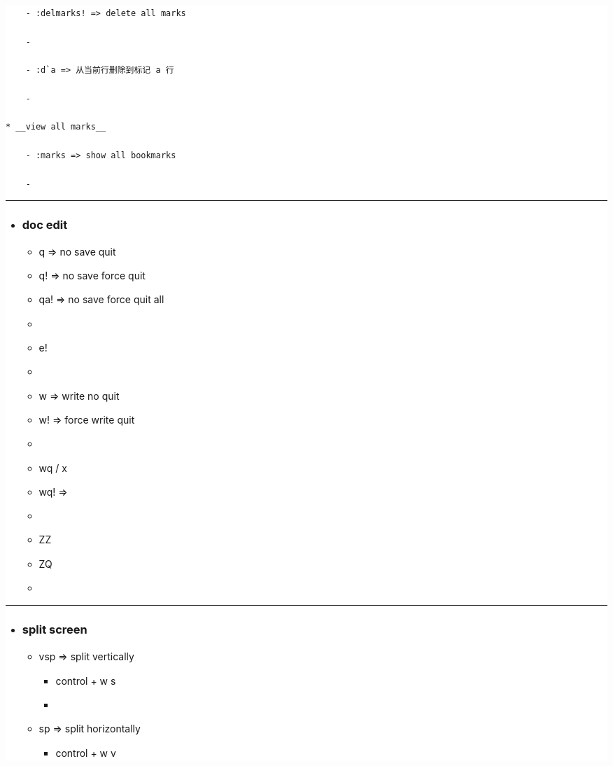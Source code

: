         - :delmarks! => delete all marks
        
        -
        
        - :d`a => 从当前行删除到标记 a 行
        
        - 
        
    * __view all marks__
        
        - :marks => show all bookmarks
        
        - 
        
        
***

    
* ### doc edit

    * q => no save quit

    * q! => no save force quit

    * qa! => no save force quit all

    * 
    
    * e!
    
    * 
    
    * w => write no quit
    
    * w! => force write quit
    
    * 
    
    * wq / x
    
    * wq! => 
    
    * 
    
    * ZZ
    
    * ZQ
    
    * 

    
***  


* ### split screen 
    
    * vsp => split vertically
    
        - control + w s
        
        -
    
    * sp => split horizontally
    
        - control + w v
    